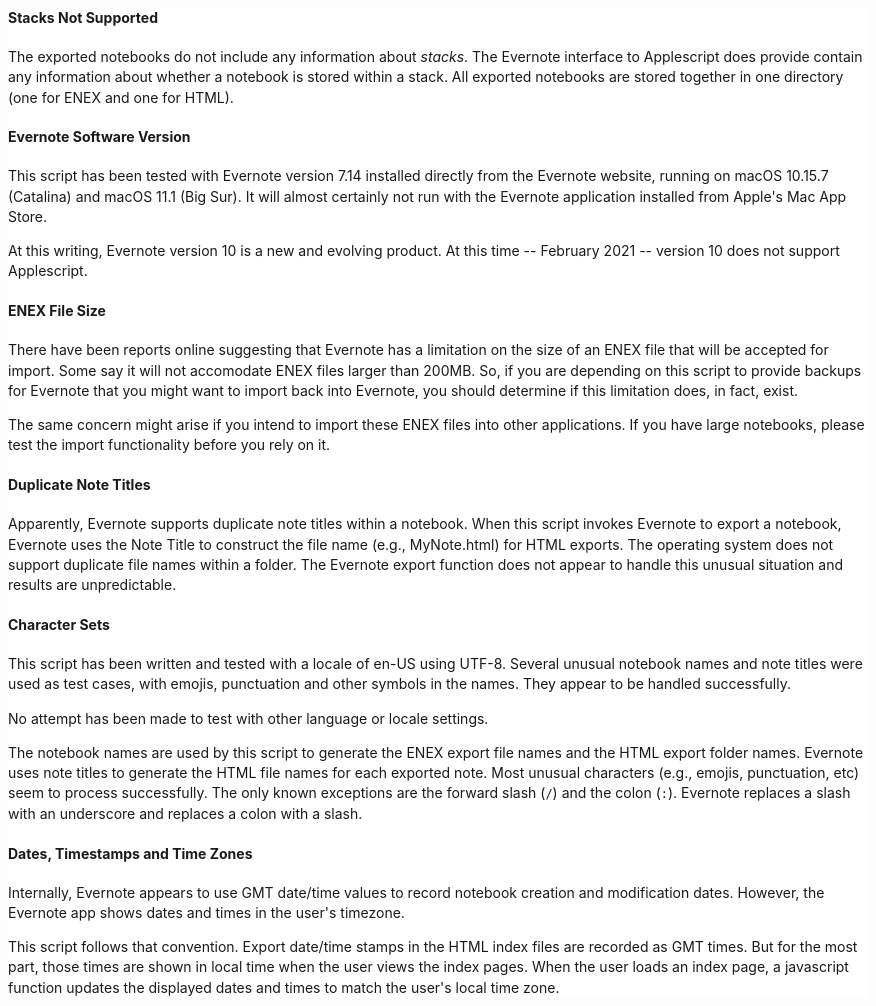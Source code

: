 #### Stacks Not Supported

The exported notebooks do not include any information about *stacks*. The Evernote interface to Applescript does provide contain any information about whether a notebook is stored within a stack. All exported notebooks are stored together in one directory (one for ENEX and one for HTML).

#### Evernote Software Version

This script has been tested with Evernote version 7.14 installed directly from the Evernote website, running on macOS 10.15.7 (Catalina) and macOS 11.1 (Big Sur). It will almost certainly not run with the Evernote application installed from Apple's Mac App Store.

At this writing, Evernote version 10 is a new and evolving product. At this time -- February 2021 -- version 10 does not support Applescript.

#### ENEX File Size

There have been reports online suggesting that Evernote has a limitation on the size of an ENEX file that will be accepted for import. Some say it will not accomodate ENEX files larger than 200MB. So, if you are depending on this script to provide backups for Evernote that you might want to import back into Evernote, you should determine if this limitation does, in fact, exist.

The same concern might arise if you intend to import these ENEX files into other applications. If you have large notebooks, please test the import functionality before you rely on it.

#### Duplicate Note Titles

Apparently, Evernote supports duplicate note titles within a notebook. When this script invokes Evernote to export a notebook, Evernote uses the Note Title to construct the file name (e.g., MyNote.html) for HTML exports. The operating system does not support duplicate file names within a folder. The Evernote export function does not appear to handle this unusual situation and results are unpredictable.

#### Character Sets

This script has been written and tested with a locale of en-US using UTF-8. Several unusual notebook names and note titles were used as test cases, with emojis, punctuation and other symbols in the names. They appear to be handled successfully.

No attempt has been made to test with other language or locale settings.

The notebook names are used by this script to generate the ENEX export file names and the HTML export folder names. Evernote uses note titles to generate the HTML file names for each exported note. Most unusual characters (e.g., emojis, punctuation, etc) seem to process successfully. The only known exceptions are the forward slash (`/`) and the colon (`:`). Evernote replaces a slash with an underscore and replaces a colon with a slash.

#### Dates, Timestamps and Time Zones

Internally, Evernote appears to use GMT date/time values to record notebook creation and modification dates. However, the Evernote app shows dates and times in the user's timezone.

This script follows that convention. Export date/time stamps in the HTML index files are recorded as GMT times. But for the most part, those times are shown in local time when the user views the index pages. When the user loads an index page, a javascript function updates the displayed dates and times to match the user's local time zone.
